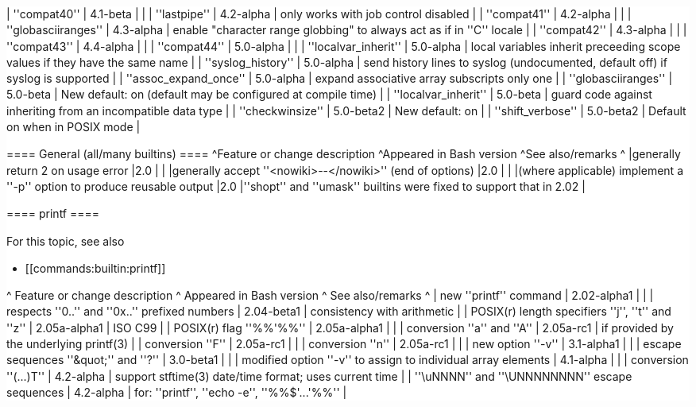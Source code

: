 | ''compat40''                       | 4.1-beta                  |                                                                                  |
| ''lastpipe''                       | 4.2-alpha                 | only works with job control disabled                                             |
| ''compat41''                       | 4.2-alpha                 |                                                                                  |
| ''globasciiranges''                | 4.3-alpha                 | enable &quot;character range globbing&quot; to always act as if in ''C'' locale            |
| ''compat42''                       | 4.3-alpha                 |                                                                                  |
| ''compat43''                       | 4.4-alpha                 |                                                                                  |
| ''compat44''                       | 5.0-alpha                 |                                                                                  |
| ''localvar_inherit''               | 5.0-alpha                 | local variables inherit preceeding scope values if they have the same name       |
| ''syslog_history''                 | 5.0-alpha                 | send history lines to syslog (undocumented, default off) if syslog is supported  |
| ''assoc_expand_once''              | 5.0-alpha                 | expand associative array subscripts only one                                     |
| ''globasciiranges''                | 5.0-beta                  | New default: on (default may be configured at compile time)                      |
| ''localvar_inherit''               | 5.0-beta                  | guard code against inheriting from an incompatible data type                     |
| ''checkwinsize''                   | 5.0-beta2                 | New default: on                                                                  |
| ''shift_verbose''                  | 5.0-beta2                 | Default on when in POSIX mode                                                    |

==== General (all/many builtins) ====
^Feature or change description  ^Appeared in Bash version  ^See also/remarks  ^
|generally return 2 on usage error  |2.0  |  |
|generally accept ''&lt;nowiki&gt;--&lt;/nowiki&gt;'' (end of options)  |2.0  |  |
|(where applicable) implement a ''-p'' option to produce reusable output  |2.0  |''shopt'' and ''umask'' builtins were fixed to support that in 2.02  |

==== printf ====

For this topic, see also
  * [[commands:builtin:printf]]

^ Feature or change description                                  ^ Appeared in Bash version  ^ See also/remarks                              ^
| new ''printf'' command                                         | 2.02-alpha1               |                                               |
| respects ''0..'' and ''0x..'' prefixed numbers                 | 2.04-beta1                | consistency with arithmetic                   |
| POSIX(r) length specifiers ''j'', ''t'' and ''z''              | 2.05a-alpha1              | ISO C99                                       |
| POSIX(r) flag ''%%'%%''                                        | 2.05a-alpha1              |                                               |
| conversion ''a'' and ''A''                                     | 2.05a-rc1                 | if provided by the underlying printf(3)       |
| conversion ''F''                                               | 2.05a-rc1                 |                                               |
| conversion ''n''                                               | 2.05a-rc1                 |                                               |
| new option ''-v''                                              | 3.1-alpha1                |                                               |
| escape sequences ''\&quot;'' and ''\?''                             | 3.0-beta1                 |                                               |
| modified option ''-v'' to assign to individual array elements  | 4.1-alpha                 |                                               |
| conversion ''(...)T''                                          | 4.2-alpha                 | support stftime(3) date/time format; uses current time |
| ''\uNNNN'' and ''\UNNNNNNNN'' escape sequences                 | 4.2-alpha                 | for: ''printf'', ''echo -e'', ''%%$'...'%%''  |
